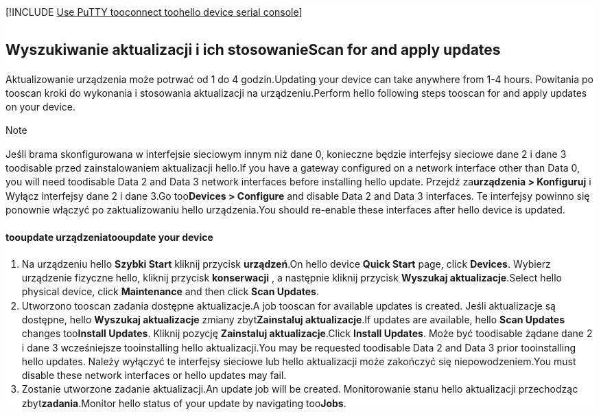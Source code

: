 [!INCLUDE [Use PuTTY tooconnect toohello device serial console](../../includes/storsimple-use-putty.md)]

## <a name="scan-for-and-apply-updates"></a><span data-ttu-id="09c6a-368">Wyszukiwanie aktualizacji i ich stosowanie</span><span class="sxs-lookup"><span data-stu-id="09c6a-368">Scan for and apply updates</span></span>
<span data-ttu-id="09c6a-369">Aktualizowanie urządzenia może potrwać od 1 do 4 godzin.</span><span class="sxs-lookup"><span data-stu-id="09c6a-369">Updating your device can take anywhere from 1-4 hours.</span></span> <span data-ttu-id="09c6a-370">Powitania po tooscan kroki do wykonania i stosowania aktualizacji na urządzeniu.</span><span class="sxs-lookup"><span data-stu-id="09c6a-370">Perform hello following steps tooscan for and apply updates on your device.</span></span>

> [!NOTE]
> <span data-ttu-id="09c6a-371">Jeśli brama skonfigurowana w interfejsie sieciowym innym niż dane 0, konieczne będzie interfejsy sieciowe dane 2 i dane 3 toodisable przed zainstalowaniem aktualizacji hello.</span><span class="sxs-lookup"><span data-stu-id="09c6a-371">If you have a gateway configured on a network interface other than Data 0, you will need toodisable Data 2 and Data 3 network interfaces before installing hello update.</span></span> <span data-ttu-id="09c6a-372">Przejdź za**urządzenia > Konfiguruj** i Wyłącz interfejsy dane 2 i dane 3.</span><span class="sxs-lookup"><span data-stu-id="09c6a-372">Go too**Devices > Configure** and disable Data 2 and Data 3 interfaces.</span></span> <span data-ttu-id="09c6a-373">Te interfejsy powinno się ponownie włączyć po zaktualizowaniu hello urządzenia.</span><span class="sxs-lookup"><span data-stu-id="09c6a-373">You should re-enable these interfaces after hello device is updated.</span></span>
> 
> 

#### <a name="tooupdate-your-device"></a><span data-ttu-id="09c6a-374">tooupdate urządzenia</span><span class="sxs-lookup"><span data-stu-id="09c6a-374">tooupdate your device</span></span>
1. <span data-ttu-id="09c6a-375">Na urządzeniu hello **Szybki Start** kliknij przycisk **urządzeń**.</span><span class="sxs-lookup"><span data-stu-id="09c6a-375">On hello device **Quick Start** page, click **Devices**.</span></span> <span data-ttu-id="09c6a-376">Wybierz urządzenie fizyczne hello, kliknij przycisk **konserwacji** , a następnie kliknij przycisk **Wyszukaj aktualizacje**.</span><span class="sxs-lookup"><span data-stu-id="09c6a-376">Select hello physical device, click **Maintenance** and then click **Scan Updates**.</span></span>  
2. <span data-ttu-id="09c6a-377">Utworzono tooscan zadania dostępne aktualizacje.</span><span class="sxs-lookup"><span data-stu-id="09c6a-377">A job tooscan for available updates is created.</span></span> <span data-ttu-id="09c6a-378">Jeśli aktualizacje są dostępne, hello **Wyszukaj aktualizacje** zmiany zbyt**Zainstaluj aktualizacje**.</span><span class="sxs-lookup"><span data-stu-id="09c6a-378">If updates are available, hello **Scan Updates** changes too**Install Updates**.</span></span> <span data-ttu-id="09c6a-379">Kliknij pozycję **Zainstaluj aktualizacje**.</span><span class="sxs-lookup"><span data-stu-id="09c6a-379">Click **Install Updates**.</span></span> <span data-ttu-id="09c6a-380">Może być toodisable żądane dane 2 i dane 3 wcześniejsze tooinstalling hello aktualizacji.</span><span class="sxs-lookup"><span data-stu-id="09c6a-380">You may be requested toodisable Data 2 and Data 3 prior tooinstalling hello updates.</span></span> <span data-ttu-id="09c6a-381">Należy wyłączyć te interfejsy sieciowe lub hello aktualizacji może zakończyć się niepowodzeniem.</span><span class="sxs-lookup"><span data-stu-id="09c6a-381">You must disable these network interfaces or hello updates may fail.</span></span>
3. <span data-ttu-id="09c6a-382">Zostanie utworzone zadanie aktualizacji.</span><span class="sxs-lookup"><span data-stu-id="09c6a-382">An update job will be created.</span></span> <span data-ttu-id="09c6a-383">Monitorowanie stanu hello aktualizacji przechodząc zbyt**zadania**.</span><span class="sxs-lookup"><span data-stu-id="09c6a-383">Monitor hello status of your update by navigating too**Jobs**.</span></span>
   